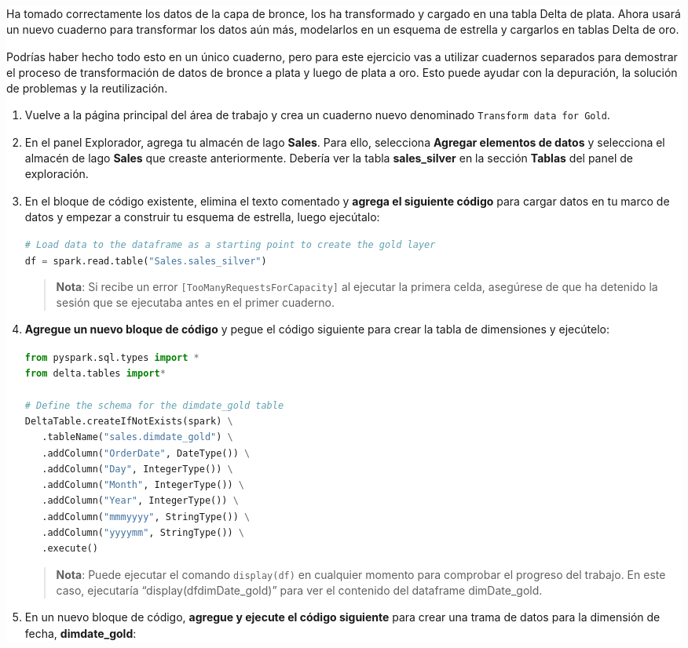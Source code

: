 Ha tomado correctamente los datos de la capa de bronce, los ha transformado y cargado en una tabla Delta de plata. Ahora usará un nuevo cuaderno para transformar los datos aún más, modelarlos en un esquema de estrella y cargarlos en tablas Delta de oro.

Podrías haber hecho todo esto en un único cuaderno, pero para este ejercicio vas a utilizar cuadernos separados para demostrar el proceso de transformación de datos de bronce a plata y luego de plata a oro. Esto puede ayudar con la depuración, la solución de problemas y la reutilización.

1. Vuelve a la página principal del área de trabajo y crea un cuaderno nuevo denominado `Transform data for Gold`.

1. En el panel Explorador, agrega tu almacén de lago **Sales**. Para ello, selecciona **Agregar elementos de datos** y selecciona el almacén de lago **Sales** que creaste anteriormente. Debería ver la tabla **sales_silver** en la sección **Tablas** del panel de exploración.

1. En el bloque de código existente, elimina el texto comentado y **agrega el siguiente código** para cargar datos en tu marco de datos y empezar a construir tu esquema de estrella, luego ejecútalo:

    ```python
   # Load data to the dataframe as a starting point to create the gold layer
   df = spark.read.table("Sales.sales_silver")
    ```

    > **Nota**: Si recibe un error `[TooManyRequestsForCapacity]` al ejecutar la primera celda, asegúrese de que ha detenido la sesión que se ejecutaba antes en el primer cuaderno.
 
1. **Agregue un nuevo bloque de código** y pegue el código siguiente para crear la tabla de dimensiones y ejecútelo:

    ```python
   from pyspark.sql.types import *
   from delta.tables import*
    
   # Define the schema for the dimdate_gold table
   DeltaTable.createIfNotExists(spark) \
       .tableName("sales.dimdate_gold") \
       .addColumn("OrderDate", DateType()) \
       .addColumn("Day", IntegerType()) \
       .addColumn("Month", IntegerType()) \
       .addColumn("Year", IntegerType()) \
       .addColumn("mmmyyyy", StringType()) \
       .addColumn("yyyymm", StringType()) \
       .execute()
    ```

    > **Nota**: Puede ejecutar el comando `display(df)` en cualquier momento para comprobar el progreso del trabajo. En este caso, ejecutaría “display(dfdimDate_gold)” para ver el contenido del dataframe dimDate_gold.

1. En un nuevo bloque de código, **agregue y ejecute el código siguiente** para crear una trama de datos para la dimensión de fecha, **dimdate_gold**:
